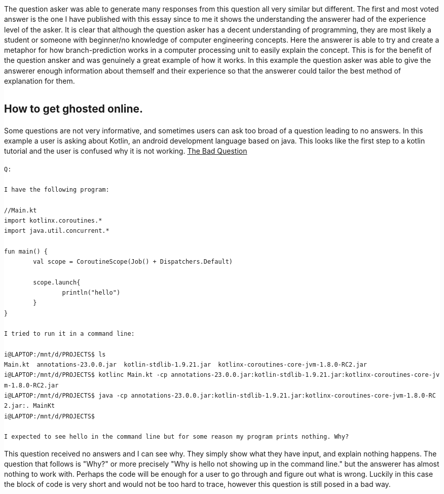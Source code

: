  
The question asker was able to generate many responses from this question all very similar but different. The first and most voted answer is the one I have published with this essay since to me it shows the understanding the answerer had of the experience level of the asker. It is clear that although the question asker has a decent understanding of programming, they are most likely a student or someone with beginner/no knowledge of computer engineering concepts. Here the answerer is able to try and create a metaphor for how branch-prediction works in a computer processing unit to easily explain the concept. This is for the benefit of the question ansker and was genuinely a great example of how it works. In this example the question asker was able to give the answerer enough information about themself and their experience so that the answerer could tailor the best method of explanation for them.

## How to get ghosted online.

Some questions are not very informative, and sometimes users can ask too broad of a question leading to no answers. In this example a user is asking about Kotlin, an android development language based on java. This looks like the first step to a kotlin tutorial and the user is confused why it is not working.
[The Bad Question](https://stackoverflow.com/questions/77885212/kotlin-coroutines-dont-work-in-a-command-line)
```
Q:

I have the following program:

//Main.kt
import kotlinx.coroutines.*
import java.util.concurrent.*

fun main() {
        val scope = CoroutineScope(Job() + Dispatchers.Default)

        scope.launch{
                println("hello")
        }
}

I tried to run it in a command line:

i@LAPTOP:/mnt/d/PROJECTS$ ls
Main.kt  annotations-23.0.0.jar  kotlin-stdlib-1.9.21.jar  kotlinx-coroutines-core-jvm-1.8.0-RC2.jar
i@LAPTOP:/mnt/d/PROJECTS$ kotlinc Main.kt -cp annotations-23.0.0.jar:kotlin-stdlib-1.9.21.jar:kotlinx-coroutines-core-jvm-1.8.0-RC2.jar
i@LAPTOP:/mnt/d/PROJECTS$ java -cp annotations-23.0.0.jar:kotlin-stdlib-1.9.21.jar:kotlinx-coroutines-core-jvm-1.8.0-RC2.jar:. MainKt
i@LAPTOP:/mnt/d/PROJECTS$

I expected to see hello in the command line but for some reason my program prints nothing. Why?

```
This question received no answers and I can see why. They simply show what they have input, and explain nothing happens. The question that follows is "Why?" or more precisely "Why is hello not showing up in the command line." but the answerer has almost nothing to work with. Perhaps the code will be enough for a user to go through and figure out what is wrong. Luckily in this case the block of code is very short and would not be too hard to trace, however this question is still posed in a bad way.
